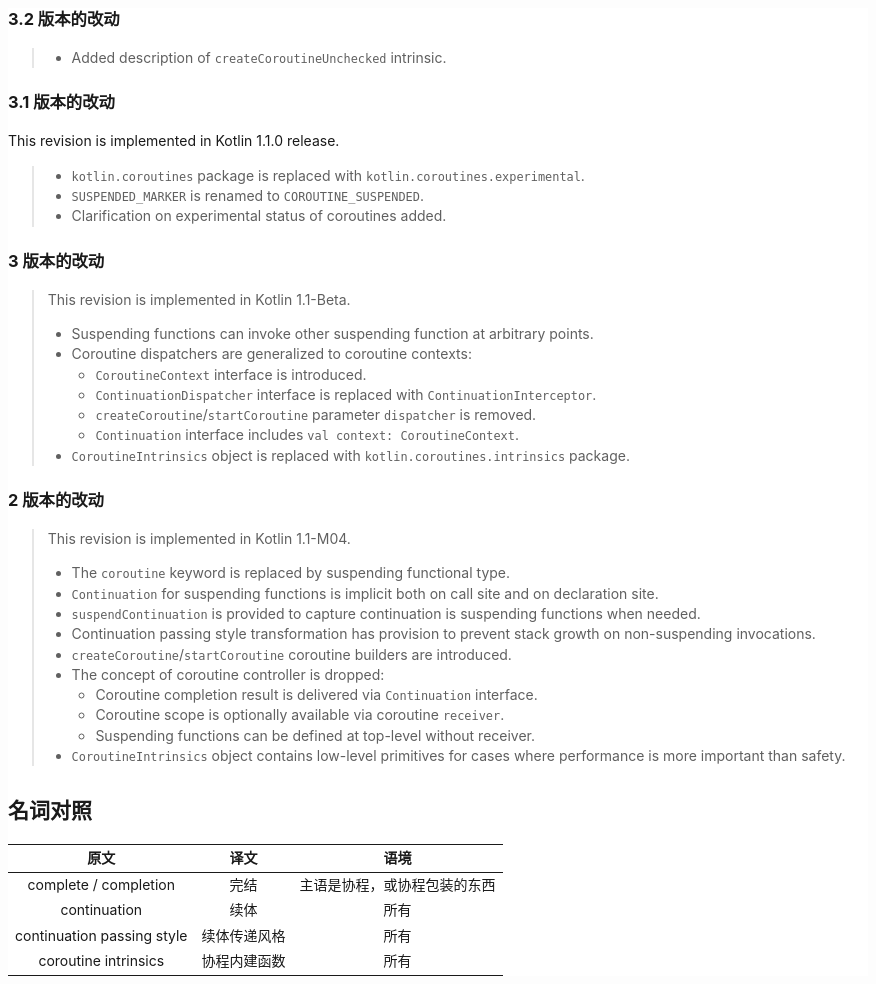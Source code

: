 ### 3.2 版本的改动

> * Added description of `createCoroutineUnchecked` intrinsic.

### 3.1 版本的改动

This revision is implemented in Kotlin 1.1.0 release.

> * `kotlin.coroutines` package is replaced with `kotlin.coroutines.experimental`.
> * `SUSPENDED_MARKER` is renamed to `COROUTINE_SUSPENDED`.
> * Clarification on experimental status of coroutines added.

### 3 版本的改动

> This revision is implemented in Kotlin 1.1-Beta.
> 
> * Suspending functions can invoke other suspending function at arbitrary points.
> * Coroutine dispatchers are generalized to coroutine contexts:
>   * `CoroutineContext` interface is introduced.
>   * `ContinuationDispatcher` interface is replaced with `ContinuationInterceptor`.
>   * `createCoroutine`/`startCoroutine` parameter `dispatcher` is removed.
>   * `Continuation` interface includes `val context: CoroutineContext`.
> * `CoroutineIntrinsics` object is replaced with `kotlin.coroutines.intrinsics` package.

### 2 版本的改动

> This revision is implemented in Kotlin 1.1-M04.
> 
> * The `coroutine` keyword is replaced by suspending functional type.
> * `Continuation` for suspending functions is implicit both on call site and on declaration site.
> * `suspendContinuation` is provided to capture continuation is suspending functions when needed.
> * Continuation passing style transformation has provision to prevent stack growth on non-suspending invocations.
> * `createCoroutine`/`startCoroutine` coroutine builders are introduced.
> * The concept of coroutine controller is dropped:
>   * Coroutine completion result is delivered via `Continuation` interface.
>   * Coroutine scope is optionally available via coroutine `receiver`.
>   * Suspending functions can be defined at top-level without receiver.
> * `CoroutineIntrinsics` object contains low-level primitives for cases where performance is more important than safety.

## 名词对照

| 原文                       | 译文          | 语境                      |
| :------------------------: | :----------: | :-----------------------: |
| complete / completion      | 完结         | 主语是协程，或协程包装的东西 |
| continuation               | 续体         | 所有                       |
| continuation passing style | 续体传递风格  | 所有                       |
| coroutine intrinsics       | 协程内建函数  | 所有                       |
